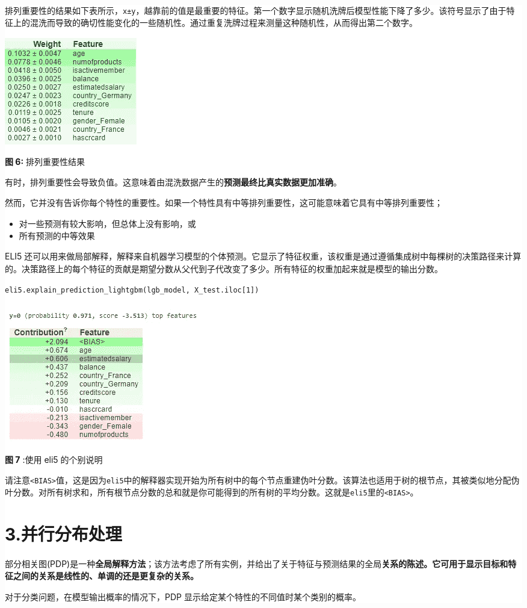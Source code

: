 排列重要性的结果如下表所示，`x±y`，越靠前的值是最重要的特征。第一个数字显示随机洗牌后模型性能下降了多少。该符号显示了由于特征上的混洗而导致的确切性能变化的一些随机性。通过重复洗牌过程来测量这种随机性，从而得出第二个数字。

![](img/43f35753ca9339e7b2fb42ed7fb90da7.png)

**图 6:** 排列重要性结果

有时，排列重要性会导致负值。这意味着由混洗数据产生的**预测最终比真实数据更加准确**。

然而，它并没有告诉你每个特性的重要性。如果一个特性具有中等排列重要性，这可能意味着它具有中等排列重要性；

*   对一些预测有较大影响，但总体上没有影响，或
*   所有预测的中等效果

ELI5 还可以用来做局部解释，解释来自机器学习模型的个体预测。它显示了特征权重，该权重是通过遵循集成树中每棵树的决策路径来计算的。决策路径上的每个特征的贡献是期望分数从父代到子代改变了多少。所有特征的权重加起来就是模型的输出分数。

```
eli5.explain_prediction_lightgbm(lgb_model, X_test.iloc[1])
```

![](img/fee3d0c75e2443bff84408e516581c79.png)

**图 7** :使用 eli5 的个别说明

请注意`<BIAS>`值，这是因为`eli5`中的解释器实现开始为所有树中的每个节点重建伪叶分数。该算法也适用于树的根节点，其被类似地分配伪叶分数。对所有树求和，所有根节点分数的总和就是你可能得到的所有树的平均分数。这就是`eli5`里的`<BIAS>`。

# 3.并行分布处理

部分相关图(PDP)是一种**全局解释方法**；该方法考虑了所有实例，并给出了关于特征与预测结果的全局**关系的陈述。它可用于显示目标和特征之间的关系是线性的、单调的还是更复杂的关系。**

对于分类问题，在模型输出概率的情况下，PDP 显示给定某个特性的不同值时某个类别的概率。
